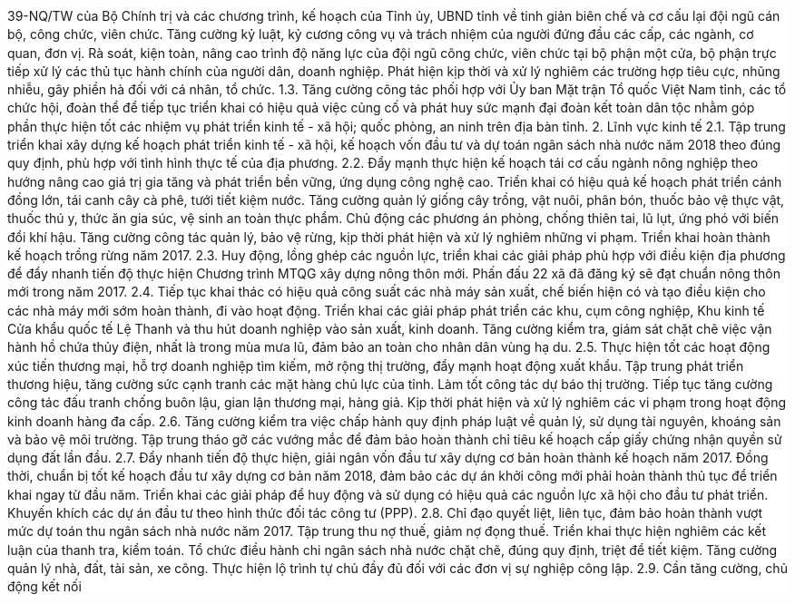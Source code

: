 39-NQ/TW của Bộ Chính trị và các chương trình, kế hoạch của Tỉnh ủy, UBND tỉnh
về tinh giản biên chế và cơ cấu lại đội ngũ cán bộ, công chức, viên chức. Tăng
cường kỷ luật, kỷ cương công vụ và trách nhiệm của người đứng đầu các cấp, các
ngành, cơ quan, đơn vị. Rà soát, kiện toàn, nâng cao trình độ năng lực của đội
ngũ công chức, viên chức tại bộ phận một cửa, bộ phận trực tiếp xử lý các thủ tục
hành chính của người dân, doanh nghiệp. Phát hiện kịp thời và xử lý nghiêm các
trường hợp tiêu cực, nhũng nhiễu, gây phiền hà đối với cá nhân, tổ chức.
1.3. Tăng cường công tác phối hợp với
Ủy ban Mặt trận Tổ quốc Việt Nam tỉnh, các tổ chức hội, đoàn thể để tiếp tục triển khai có hiệu quả việc củng cố và phát huy sức mạnh đại
đoàn kết toàn dân tộc nhằm góp phần thực hiện tốt các nhiệm vụ phát triển kinh
tế - xã hội; quốc phòng, an ninh trên địa bàn tỉnh.
2. Lĩnh vực
kinh tế
2.1. Tập trung triển khai xây dựng kế
hoạch phát triển kinh tế - xã hội, kế hoạch vốn đầu tư và dự toán ngân sách nhà
nước năm 2018 theo đúng quy định, phù hợp với tình hình thực tế của địa phương.
2.2. Đẩy mạnh thực hiện kế hoạch tái
cơ cấu ngành nông nghiệp theo hướng nâng cao giá trị gia tăng và phát triển bền
vững, ứng dụng công nghệ cao. Triển khai có hiệu quả kế hoạch phát triển cánh đồng
lớn, tái canh cây cà phê, tưới tiết kiệm nước. Tăng cường quản lý giống cây trồng,
vật nuôi, phân bón, thuốc bảo vệ thực vật, thuốc thú y, thức ăn gia súc, vệ
sinh an toàn thực phẩm. Chủ động các phương án phòng, chống thiên tai, lũ lụt, ứng
phó với biến đổi khí hậu.
Tăng cường công tác quản lý, bảo vệ rừng,
kịp thời phát hiện và xử lý nghiêm những vi phạm. Triển khai hoàn thành kế hoạch
trồng rừng năm 2017.
2.3. Huy động, lồng ghép các nguồn lực,
triển khai các giải pháp phù hợp với điều kiện địa phương để đẩy nhanh tiến độ
thực hiện Chương trình MTQG xây dựng nông thôn mới. Phấn đấu 22 xã đã đăng ký sẽ
đạt chuẩn nông thôn mới trong năm 2017.
2.4. Tiếp tục khai thác có hiệu quả
công suất các nhà máy sản xuất, chế biến hiện có và tạo điều kiện cho các nhà
máy mới sớm hoàn thành, đi vào hoạt động. Triển khai các giải pháp phát triển
các khu, cụm công nghiệp, Khu kinh tế Cửa khẩu quốc tế Lệ Thanh và thu hút
doanh nghiệp vào sản xuất, kinh doanh. Tăng cường kiểm tra, giám sát chặt chẽ
việc vận hành hồ chứa thủy điện, nhất là trong mùa mưa lũ, đảm bảo an toàn cho
nhân dân vùng hạ du.
2.5. Thực hiện tốt các hoạt động xúc
tiến thương mại, hỗ trợ doanh nghiệp tìm kiếm, mở rộng thị trường, đẩy mạnh hoạt
động xuất khẩu. Tập trung phát triển thương hiệu, tăng cường
sức cạnh tranh các mặt hàng chủ lực của tỉnh. Làm tốt công tác dự báo thị trường.
Tiếp tục tăng cường công tác đấu tranh chống buôn lậu, gian lận thương mại,
hàng giả. Kịp thời phát hiện và xử lý nghiêm các vi phạm trong hoạt động kinh doanh
hàng đa cấp.
2.6. Tăng cường kiểm tra việc chấp
hành quy định pháp luật về quản lý, sử dụng tài nguyên, khoáng sản và bảo vệ
môi trường. Tập trung tháo gỡ các vướng mắc để đảm bảo hoàn thành chỉ tiêu kế
hoạch cấp giấy chứng nhận quyền sử dụng đất lần đầu.
2.7. Đẩy nhanh
tiến độ thực hiện, giải ngân vốn đầu tư xây dựng cơ bản
hoàn thành kế hoạch năm 2017. Đồng thời, chuẩn bị tốt kế hoạch đầu tư xây dựng
cơ bản năm 2018, đảm bảo các dự án khởi công mới phải hoàn thành thủ tục để
triển khai ngay từ đầu năm.
Triển khai các giải pháp để huy động và sử dụng có hiệu quả các nguồn lực xã hội cho đầu tư phát
triển. Khuyến khích các dự án đầu tư theo hình thức đối tác công tư (PPP).
2.8. Chỉ đạo quyết liệt, liên tục, đảm
bảo hoàn thành vượt mức dự toán thu ngân sách nhà nước năm 2017. Tập trung thu
nợ thuế, giảm nợ đọng thuế. Triển khai thực hiện nghiêm
các kết luận của thanh tra, kiểm toán. Tổ chức điều hành chi ngân sách nhà nước chặt chẽ,
đúng quy định, triệt để tiết kiệm. Tăng cường quản lý nhà, đất, tài sản, xe công. Thực hiện lộ trình tự chủ đầy đủ
đối với các đơn vị sự nghiệp công lập.
2.9. Cần tăng cường, chủ động kết nối